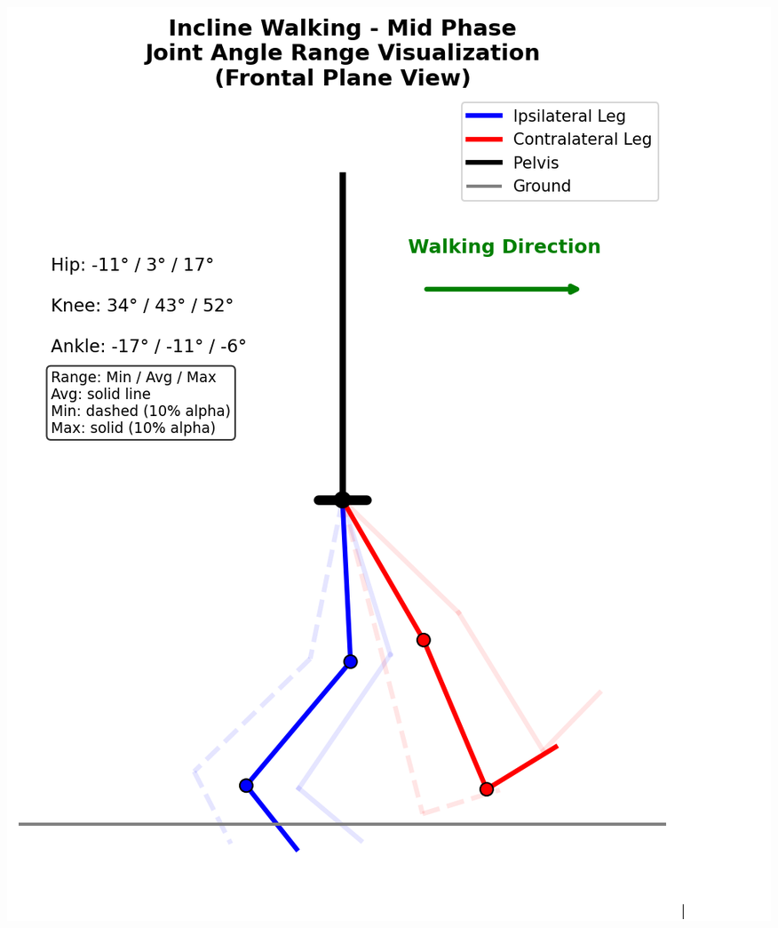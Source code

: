 ![Incline Walking Forward Kinematics Toe-Off](validation/incline_walking_forward_kinematics_phase_50_range.png) |